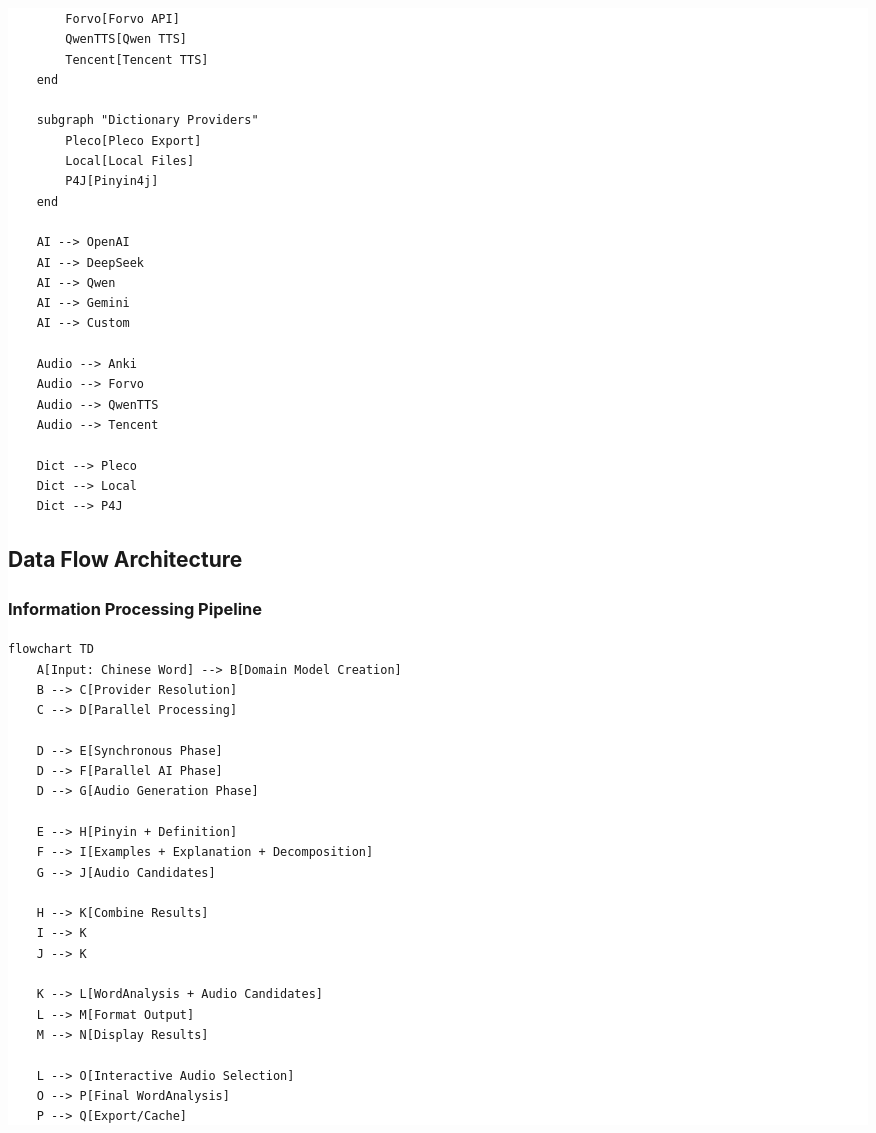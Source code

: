 ```mermaid
        Forvo[Forvo API]
        QwenTTS[Qwen TTS]
        Tencent[Tencent TTS]
    end

    subgraph "Dictionary Providers"
        Pleco[Pleco Export]
        Local[Local Files]
        P4J[Pinyin4j]
    end

    AI --> OpenAI
    AI --> DeepSeek
    AI --> Qwen
    AI --> Gemini
    AI --> Custom

    Audio --> Anki
    Audio --> Forvo
    Audio --> QwenTTS
    Audio --> Tencent

    Dict --> Pleco
    Dict --> Local
    Dict --> P4J
```

## Data Flow Architecture

### Information Processing Pipeline

```mermaid
flowchart TD
    A[Input: Chinese Word] --> B[Domain Model Creation]
    B --> C[Provider Resolution]
    C --> D[Parallel Processing]

    D --> E[Synchronous Phase]
    D --> F[Parallel AI Phase]
    D --> G[Audio Generation Phase]

    E --> H[Pinyin + Definition]
    F --> I[Examples + Explanation + Decomposition]
    G --> J[Audio Candidates]

    H --> K[Combine Results]
    I --> K
    J --> K

    K --> L[WordAnalysis + Audio Candidates]
    L --> M[Format Output]
    M --> N[Display Results]

    L --> O[Interactive Audio Selection]
    O --> P[Final WordAnalysis]
    P --> Q[Export/Cache]
```
